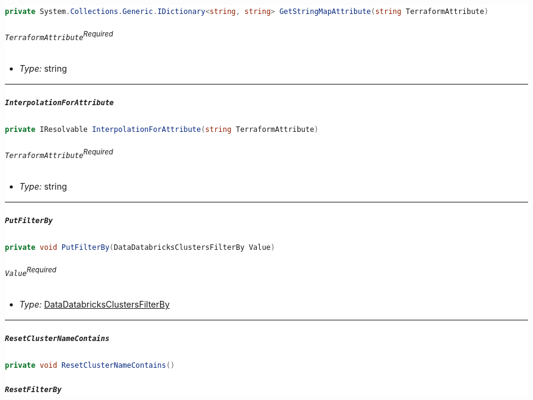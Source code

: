 ```csharp
private System.Collections.Generic.IDictionary<string, string> GetStringMapAttribute(string TerraformAttribute)
```

###### `TerraformAttribute`<sup>Required</sup> <a name="TerraformAttribute" id="@cdktf/provider-databricks.dataDatabricksClusters.DataDatabricksClusters.getStringMapAttribute.parameter.terraformAttribute"></a>

- *Type:* string

---

##### `InterpolationForAttribute` <a name="InterpolationForAttribute" id="@cdktf/provider-databricks.dataDatabricksClusters.DataDatabricksClusters.interpolationForAttribute"></a>

```csharp
private IResolvable InterpolationForAttribute(string TerraformAttribute)
```

###### `TerraformAttribute`<sup>Required</sup> <a name="TerraformAttribute" id="@cdktf/provider-databricks.dataDatabricksClusters.DataDatabricksClusters.interpolationForAttribute.parameter.terraformAttribute"></a>

- *Type:* string

---

##### `PutFilterBy` <a name="PutFilterBy" id="@cdktf/provider-databricks.dataDatabricksClusters.DataDatabricksClusters.putFilterBy"></a>

```csharp
private void PutFilterBy(DataDatabricksClustersFilterBy Value)
```

###### `Value`<sup>Required</sup> <a name="Value" id="@cdktf/provider-databricks.dataDatabricksClusters.DataDatabricksClusters.putFilterBy.parameter.value"></a>

- *Type:* <a href="#@cdktf/provider-databricks.dataDatabricksClusters.DataDatabricksClustersFilterBy">DataDatabricksClustersFilterBy</a>

---

##### `ResetClusterNameContains` <a name="ResetClusterNameContains" id="@cdktf/provider-databricks.dataDatabricksClusters.DataDatabricksClusters.resetClusterNameContains"></a>

```csharp
private void ResetClusterNameContains()
```

##### `ResetFilterBy` <a name="ResetFilterBy" id="@cdktf/provider-databricks.dataDatabricksClusters.DataDatabricksClusters.resetFilterBy"></a>
